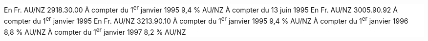 </td>
<td>En Fr. AU/NZ

</td>
</tr>
<tr>
<td>2918.30.00

</td>
<td>À compter du 1<sup>er</sup> janvier 1995

</td>
<td>9,4 % AU/NZ

</td>
</tr>
<tr>
<td>À compter du 13 juin 1995

</td>
<td>En Fr. AU/NZ

</td>
</tr>
<tr>
<td>3005.90.92

</td>
<td>À compter du 1<sup>er</sup> janvier 1995

</td>
<td>En Fr. AU/NZ

</td>
</tr>
<tr>
<td>3213.90.10

</td>
<td>À compter du 1<sup>er</sup> janvier 1995

</td>
<td>9,4 % AU/NZ

</td>
</tr>
<tr>
<td>À compter du 1<sup>er</sup> janvier 1996

</td>
<td>8,8 % AU/NZ

</td>
</tr>
<tr>
<td>À compter du 1<sup>er</sup> janvier 1997

</td>
<td>8,2 % AU/NZ
